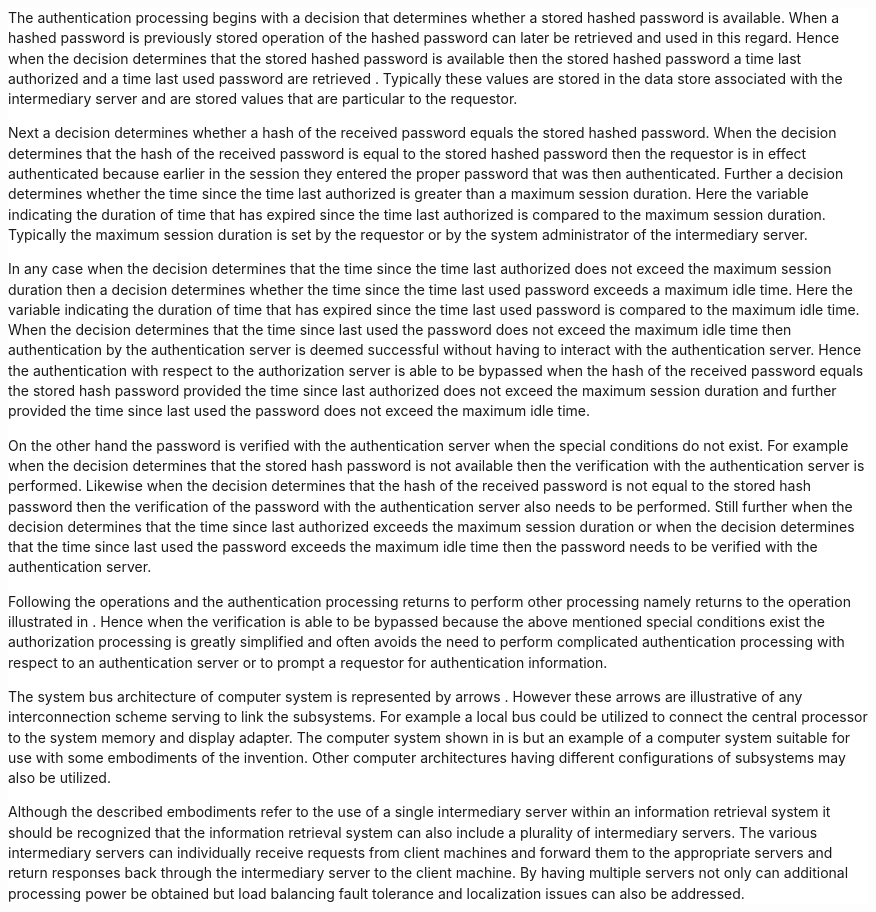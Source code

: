 The authentication processing begins with a decision that determines whether a stored hashed password is available. When a hashed password is previously stored operation of the hashed password can later be retrieved and used in this regard. Hence when the decision determines that the stored hashed password is available then the stored hashed password a time last authorized and a time last used password are retrieved . Typically these values are stored in the data store associated with the intermediary server and are stored values that are particular to the requestor.

Next a decision determines whether a hash of the received password equals the stored hashed password. When the decision determines that the hash of the received password is equal to the stored hashed password then the requestor is in effect authenticated because earlier in the session they entered the proper password that was then authenticated. Further a decision determines whether the time since the time last authorized is greater than a maximum session duration. Here the variable indicating the duration of time that has expired since the time last authorized is compared to the maximum session duration. Typically the maximum session duration is set by the requestor or by the system administrator of the intermediary server.

In any case when the decision determines that the time since the time last authorized does not exceed the maximum session duration then a decision determines whether the time since the time last used password exceeds a maximum idle time. Here the variable indicating the duration of time that has expired since the time last used password is compared to the maximum idle time. When the decision determines that the time since last used the password does not exceed the maximum idle time then authentication by the authentication server is deemed successful without having to interact with the authentication server. Hence the authentication with respect to the authorization server is able to be bypassed when the hash of the received password equals the stored hash password provided the time since last authorized does not exceed the maximum session duration and further provided the time since last used the password does not exceed the maximum idle time.

On the other hand the password is verified with the authentication server when the special conditions do not exist. For example when the decision determines that the stored hash password is not available then the verification with the authentication server is performed. Likewise when the decision determines that the hash of the received password is not equal to the stored hash password then the verification of the password with the authentication server also needs to be performed. Still further when the decision determines that the time since last authorized exceeds the maximum session duration or when the decision determines that the time since last used the password exceeds the maximum idle time then the password needs to be verified with the authentication server.

Following the operations and the authentication processing returns to perform other processing namely returns to the operation illustrated in . Hence when the verification is able to be bypassed because the above mentioned special conditions exist the authorization processing is greatly simplified and often avoids the need to perform complicated authentication processing with respect to an authentication server or to prompt a requestor for authentication information.

The system bus architecture of computer system is represented by arrows . However these arrows are illustrative of any interconnection scheme serving to link the subsystems. For example a local bus could be utilized to connect the central processor to the system memory and display adapter. The computer system shown in is but an example of a computer system suitable for use with some embodiments of the invention. Other computer architectures having different configurations of subsystems may also be utilized.

Although the described embodiments refer to the use of a single intermediary server within an information retrieval system it should be recognized that the information retrieval system can also include a plurality of intermediary servers. The various intermediary servers can individually receive requests from client machines and forward them to the appropriate servers and return responses back through the intermediary server to the client machine. By having multiple servers not only can additional processing power be obtained but load balancing fault tolerance and localization issues can also be addressed.
